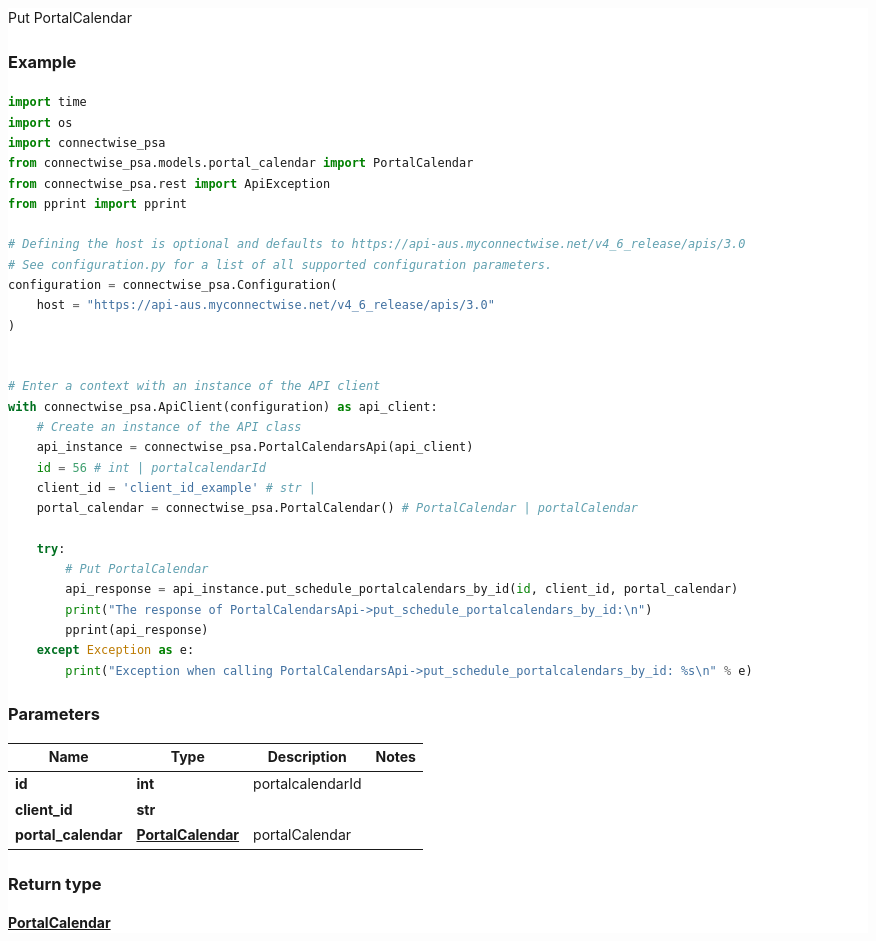 Put PortalCalendar

### Example

```python
import time
import os
import connectwise_psa
from connectwise_psa.models.portal_calendar import PortalCalendar
from connectwise_psa.rest import ApiException
from pprint import pprint

# Defining the host is optional and defaults to https://api-aus.myconnectwise.net/v4_6_release/apis/3.0
# See configuration.py for a list of all supported configuration parameters.
configuration = connectwise_psa.Configuration(
    host = "https://api-aus.myconnectwise.net/v4_6_release/apis/3.0"
)


# Enter a context with an instance of the API client
with connectwise_psa.ApiClient(configuration) as api_client:
    # Create an instance of the API class
    api_instance = connectwise_psa.PortalCalendarsApi(api_client)
    id = 56 # int | portalcalendarId
    client_id = 'client_id_example' # str | 
    portal_calendar = connectwise_psa.PortalCalendar() # PortalCalendar | portalCalendar

    try:
        # Put PortalCalendar
        api_response = api_instance.put_schedule_portalcalendars_by_id(id, client_id, portal_calendar)
        print("The response of PortalCalendarsApi->put_schedule_portalcalendars_by_id:\n")
        pprint(api_response)
    except Exception as e:
        print("Exception when calling PortalCalendarsApi->put_schedule_portalcalendars_by_id: %s\n" % e)
```



### Parameters

Name | Type | Description  | Notes
------------- | ------------- | ------------- | -------------
 **id** | **int**| portalcalendarId | 
 **client_id** | **str**|  | 
 **portal_calendar** | [**PortalCalendar**](PortalCalendar.md)| portalCalendar | 

### Return type

[**PortalCalendar**](PortalCalendar.md)
